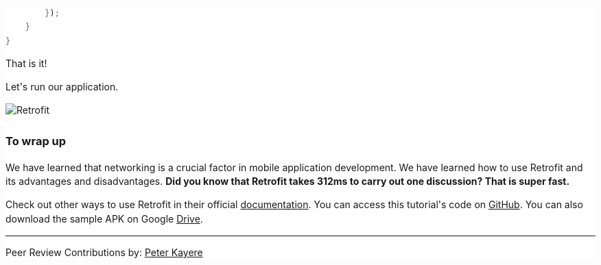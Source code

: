 ```Java
        });
    }
}
```
That is it! 

Let's run our application.

![Retrofit](/making-api-requests-using-retrofit-android/app.jpg)

### To wrap up
We have learned that networking is a crucial factor in mobile application development. We have learned how to use Retrofit and its advantages and disadvantages. **Did you know that Retrofit takes 312ms to carry out one discussion? That is super fast.**

Check out other ways to use Retrofit in their official [documentation](https://square.github.io/retrofit/). You can access this tutorial's code on [GitHub](https://github.com/BrianaNzivu/EngineeringEducation/tree/main/MarvelRetrofit). You can also download the sample APK on Google [Drive](https://drive.google.com/file/d/1v_C-cgkmTaVswyfnC7s60nWcs6f_ncWf/view?usp=sharing).

---
Peer Review Contributions by: [Peter Kayere](/engineering-education/authors/peter-kayere/)
